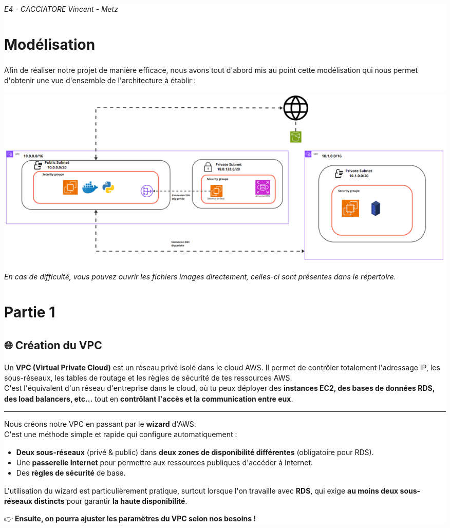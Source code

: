 _E4 - CACCIATORE Vincent - Metz_
# Modélisation

Afin de réaliser notre projet de manière efficace, nous avons tout d'abord mis au point cette modélisation qui nous permet d'obtenir une vue d'ensemble de l'architecture à établir :

![alt text](image-88.png)

_En cas de difficulté, vous pouvez ouvrir les fichiers images directement, celles-ci sont présentes dans le répertoire._

# Partie 1 
## 🌐 Création du VPC

Un **VPC (Virtual Private Cloud)** est un réseau privé isolé dans le cloud AWS. Il permet de contrôler totalement l'adressage IP, les sous-réseaux, les tables de routage et les règles de sécurité de tes ressources AWS.  
C'est l'équivalent d'un réseau d'entreprise dans le cloud, où tu peux déployer des **instances EC2, des bases de données RDS, des load balancers, etc...** tout en **contrôlant l'accès et la communication entre eux**.

---
Nous créons notre VPC en passant par le **wizard** d'AWS.  
C'est une méthode simple et rapide qui configure automatiquement :
- **Deux sous-réseaux** (privé & public) dans **deux zones de disponibilité différentes** (obligatoire pour RDS).
- Une **passerelle Internet** pour permettre aux ressources publiques d'accéder à Internet.
- Des **règles de sécurité** de base.

L'utilisation du wizard est particulièrement pratique, surtout lorsque l'on travaille avec **RDS**, qui exige **au moins deux sous-réseaux distincts** pour garantir **la haute disponibilité**.

👉 **Ensuite, on pourra ajuster les paramètres du VPC selon nos besoins !** 
